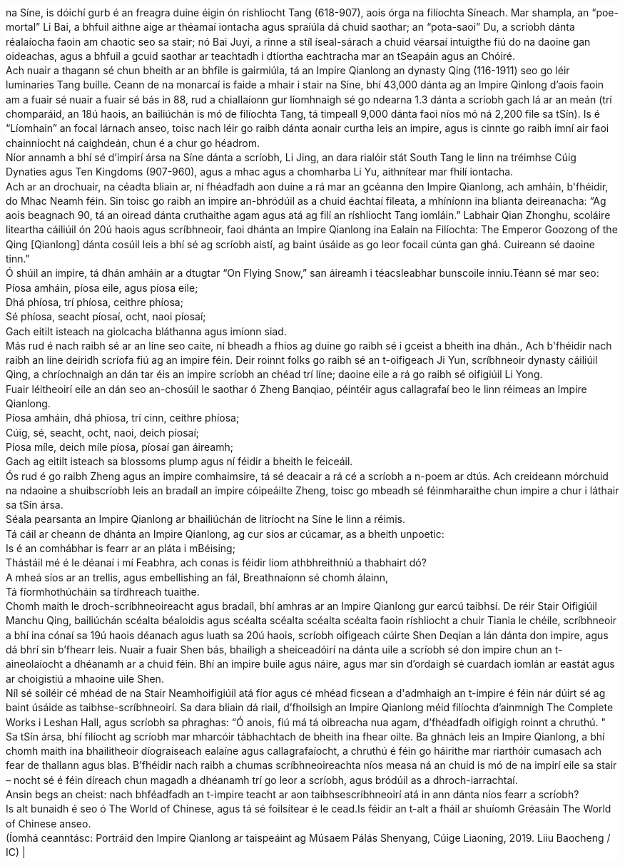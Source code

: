 na Síne, is dóichí gurb é an freagra duine éigin ón ríshliocht Tang (618-907), aois órga na filíochta Síneach. Mar shampla, an “poe-mortal” Li Bai, a bhfuil aithne aige ar théamaí iontacha agus spraíúla dá chuid saothar; an “pota-saoi” Du, a scríobh dánta réalaíocha faoin am chaotic seo sa stair; nó Bai Juyi, a rinne a stíl íseal-sárach a chuid véarsaí intuigthe fiú do na daoine gan oideachas, agus a bhfuil a gcuid saothar ar teachtadh i dtíortha eachtracha mar an tSeapáin agus an Chóiré.<br/>Ach nuair a thagann sé chun bheith ar an bhfile is gairmiúla, tá an Impire Qianlong an dynasty Qing (116-1911) seo go léir luminaries Tang buille. Ceann de na monarcaí is faide a mhair i stair na Síne, bhí 43,000 dánta ag an Impire Qinlong d’aois faoin am a fuair sé nuair a fuair sé bás in 88, rud a chiallaíonn gur líomhnaigh sé go ndearna 1.3 dánta a scríobh gach lá ar an meán (trí chomparáid, an 18ú haois, an bailiúchán is mó de filíochta Tang, tá timpeall 9,000 dánta faoi níos mó ná 2,200 file sa tSín). Is é “Líomhain” an focal lárnach anseo, toisc nach léir go raibh dánta aonair curtha leis an impire, agus is cinnte go raibh imní air faoi chainníocht ná caighdeán, chun é a chur go héadrom.<br/>Níor annamh a bhí sé d’impirí ársa na Síne dánta a scríobh, Li Jing, an dara rialóir stát South Tang le linn na tréimhse Cúig Dynaties agus Ten Kingdoms (907-960), agus a mhac agus a chomharba Li Yu, aithnítear mar fhilí iontacha.<br/>Ach ar an drochuair, na céadta bliain ar, ní fhéadfadh aon duine a rá mar an gcéanna den Impire Qianlong, ach amháin, b'fhéidir, do Mhac Neamh féin. Sin toisc go raibh an impire an-bhródúil as a chuid éachtaí fileata, a mhíníonn ina blianta deireanacha: “Ag aois beagnach 90, tá an oiread dánta cruthaithe agam agus atá ag filí an ríshliocht Tang iomláin.” Labhair Qian Zhonghu, scoláire liteartha cáiliúil ón 20ú haois agus scríbhneoir, faoi dhánta an Impire Qianlong ina Ealaín na Filíochta: The Emperor Goozong of the Qing [Qianlong] dánta cosúil leis a bhí sé ag scríobh aistí, ag baint úsáide as go leor focail cúnta gan ghá. Cuireann sé daoine tinn."<br/>Ó shúil an impire, tá dhán amháin ar a dtugtar “On Flying Snow,” san áireamh i téacsleabhar bunscoile inniu.Téann sé mar seo:<br/>Píosa amháin, píosa eile, agus píosa eile;<br/>Dhá phíosa, trí phíosa, ceithre phíosa;<br/>Sé phíosa, seacht píosaí, ocht, naoi píosaí;<br/>Gach eitilt isteach na giolcacha bláthanna agus imíonn siad.<br/>Más rud é nach raibh sé ar an líne seo caite, ní bheadh a fhios ag duine go raibh sé i gceist a bheith ina dhán., Ach b'fhéidir nach raibh an líne deiridh scríofa fiú ag an impire féin. Deir roinnt folks go raibh sé an t-oifigeach Ji Yun, scríbhneoir dynasty cáiliúil Qing, a chríochnaigh an dán tar éis an impire scríobh an chéad trí líne; daoine eile a rá go raibh sé oifigiúil Li Yong.<br/>Fuair léitheoirí eile an dán seo an-chosúil le saothar ó Zheng Banqiao, péintéir agus callagrafaí beo le linn réimeas an Impire Qianlong.<br/>Píosa amháin, dhá phíosa, trí cinn, ceithre phíosa;<br/>Cúig, sé, seacht, ocht, naoi, deich píosaí;<br/>Píosa míle, deich míle píosa, píosaí gan áireamh;<br/>Gach ag eitilt isteach sa blossoms plump agus ní féidir a bheith le feiceáil.<br/>Ós rud é go raibh Zheng agus an impire comhaimsire, tá sé deacair a rá cé a scríobh a n-poem ar dtús. Ach creideann mórchuid na ndaoine a shuibscríobh leis an bradaíl an impire cóipeáilte Zheng, toisc go mbeadh sé féinmharaithe chun impire a chur i láthair sa tSín ársa.<br/>Séala pearsanta an Impire Qianlong ar bhailiúchán de litríocht na Síne le linn a réimis.<br/>Tá cáil ar cheann de dhánta an Impire Qianlong, ag cur síos ar cúcamar, as a bheith unpoetic:<br/>Is é an comhábhar is fearr ar an pláta i mBéising;<br/>Thástáil mé é le déanaí i mí Feabhra, ach conas is féidir liom athbhreithniú a thabhairt dó?<br/>A mheá síos ar an trellis, agus embellishing an fál, Breathnaíonn sé chomh álainn,<br/>Tá fíormhothúcháin sa tírdhreach tuaithe.<br/>Chomh maith le droch-scríbhneoireacht agus bradaíl, bhí amhras ar an Impire Qianlong gur earcú taibhsí. De réir Stair Oifigiúil Manchu Qing, bailiúchán scéalta béaloidis agus scéalta scéalta scéalta scéalta faoin ríshliocht a chuir Tiania le chéile, scríbhneoir a bhí ina cónaí sa 19ú haois déanach agus luath sa 20ú haois, scríobh oifigeach cúirte Shen Deqian a lán dánta don impire, agus dá bhrí sin b’fhearr leis. Nuair a fuair Shen bás, bhailigh a sheiceadóirí na dánta uile a scríobh sé don impire chun an t-aineolaíocht a dhéanamh ar a chuid féin. Bhí an impire buile agus náire, agus mar sin d’ordaigh sé cuardach iomlán ar eastát agus ar choigistiú a mhaoine uile Shen.<br/>Níl sé soiléir cé mhéad de na Stair Neamhoifigiúil atá fíor agus cé mhéad ficsean a d'admhaigh an t-impire é féin nár dúirt sé ag baint úsáide as taibhse-scríbhneoirí. Sa dara bliain dá riail, d’fhoilsigh an Impire Qianlong méid filíochta d’ainmnigh The Complete Works i Leshan Hall, agus scríobh sa phraghas: “Ó anois, fiú má tá oibreacha nua agam, d’fhéadfadh oifigigh roinnt a chruthú. "<br/>Sa tSín ársa, bhí filíocht ag scríobh mar mharcóir tábhachtach de bheith ina fhear oilte. Ba ghnách leis an Impire Qianlong, a bhí chomh maith ina bhailitheoir díograiseach ealaíne agus callagrafaíocht, a chruthú é féin go háirithe mar riarthóir cumasach ach fear de thallann agus blas. B’fhéidir nach raibh a chumas scríbhneoireachta níos measa ná an chuid is mó de na impirí eile sa stair – nocht sé é féin díreach chun magadh a dhéanamh trí go leor a scríobh, agus bródúil as a dhroch-iarrachtaí.<br/>Ansin begs an cheist: nach bhféadfadh an t-impire teacht ar aon taibhsescríbhneoirí atá in ann dánta níos fearr a scríobh?<br/>Is alt bunaidh é seo ó The World of Chinese, agus tá sé foilsítear é le cead.Is féidir an t-alt a fháil ar shuíomh Gréasáin The World of Chinese anseo.<br/>(Íomhá ceanntásc: Portráid den Impire Qianlong ar taispeáint ag Músaem Pálás Shenyang, Cúige Liaoning, 2019.
Liiu Baocheng / IC) |
